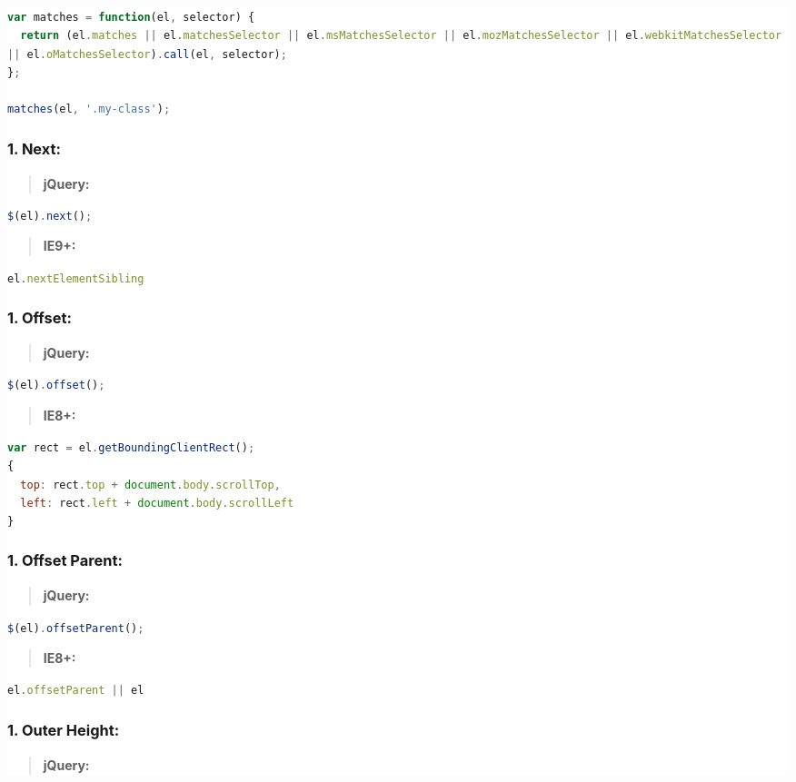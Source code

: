 ```javascript
var matches = function(el, selector) {
  return (el.matches || el.matchesSelector || el.msMatchesSelector || el.mozMatchesSelector || el.webkitMatchesSelector || el.oMatchesSelector).call(el, selector);
};

matches(el, '.my-class');
```

### 1. Next:

> **jQuery:**

```javascript
$(el).next();
```

> **IE9+:**

```javascript
el.nextElementSibling
```

### 1. Offset:

> **jQuery:**

```javascript
$(el).offset();
```

> **IE8+:**

```javascript
var rect = el.getBoundingClientRect();
{
  top: rect.top + document.body.scrollTop,
  left: rect.left + document.body.scrollLeft
} 
```

### 1. Offset Parent:

> **jQuery:**

```javascript
$(el).offsetParent();
```

> **IE8+:**

```javascript
el.offsetParent || el
```

### 1. Outer Height:

> **jQuery:**
